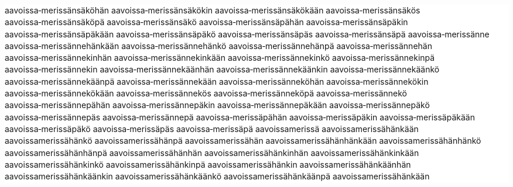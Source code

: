 aavoissa‑merissänsäköhän
aavoissa‑merissänsäkökin
aavoissa‑merissänsäkökään
aavoissa‑merissänsäkös
aavoissa‑merissänsäköpä
aavoissa‑merissänsäkö
aavoissa‑merissänsäpähän
aavoissa‑merissänsäpäkin
aavoissa‑merissänsäpäkään
aavoissa‑merissänsäpäkö
aavoissa‑merissänsäpäs
aavoissa‑merissänsäpä
aavoissa‑merissänne
aavoissa‑merissännehänkään
aavoissa‑merissännehänkö
aavoissa‑merissännehänpä
aavoissa‑merissännehän
aavoissa‑merissännekinhän
aavoissa‑merissännekinkään
aavoissa‑merissännekinkö
aavoissa‑merissännekinpä
aavoissa‑merissännekin
aavoissa‑merissännekäänhän
aavoissa‑merissännekäänkin
aavoissa‑merissännekäänkö
aavoissa‑merissännekäänpä
aavoissa‑merissännekään
aavoissa‑merissänneköhän
aavoissa‑merissännekökin
aavoissa‑merissännekökään
aavoissa‑merissännekös
aavoissa‑merissänneköpä
aavoissa‑merissännekö
aavoissa‑merissännepähän
aavoissa‑merissännepäkin
aavoissa‑merissännepäkään
aavoissa‑merissännepäkö
aavoissa‑merissännepäs
aavoissa‑merissännepä
aavoissa‑merissäpähän
aavoissa‑merissäpäkin
aavoissa‑merissäpäkään
aavoissa‑merissäpäkö
aavoissa‑merissäpäs
aavoissa‑merissäpä
aavoissamerissä
aavoissamerissähänkään
aavoissamerissähänkö
aavoissamerissähänpä
aavoissamerissähän
aavoissamerissähänhänkään
aavoissamerissähänhänkö
aavoissamerissähänhänpä
aavoissamerissähänhän
aavoissamerissähänkinhän
aavoissamerissähänkinkään
aavoissamerissähänkinkö
aavoissamerissähänkinpä
aavoissamerissähänkin
aavoissamerissähänkäänhän
aavoissamerissähänkäänkin
aavoissamerissähänkäänkö
aavoissamerissähänkäänpä
aavoissamerissähänkään